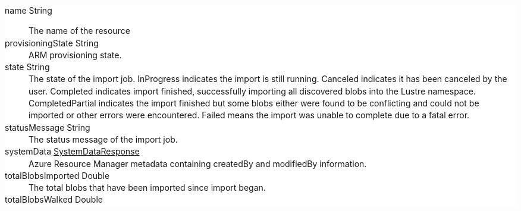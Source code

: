 <a data-swiftype-name="resource-property" data-swiftype-type="text" href="#name_java" style="color: inherit; text-decoration: inherit;">name</a>
</span>
        <span class="property-indicator"></span>
        <span class="property-type">String</span>
    </dt>
    <dd>The name of the resource</dd><dt class="property-"
            title="">
        <span id="provisioningstate_java">
<a data-swiftype-name="resource-property" data-swiftype-type="text" href="#provisioningstate_java" style="color: inherit; text-decoration: inherit;">provisioning<wbr>State</a>
</span>
        <span class="property-indicator"></span>
        <span class="property-type">String</span>
    </dt>
    <dd>ARM provisioning state.</dd><dt class="property-"
            title="">
        <span id="state_java">
<a data-swiftype-name="resource-property" data-swiftype-type="text" href="#state_java" style="color: inherit; text-decoration: inherit;">state</a>
</span>
        <span class="property-indicator"></span>
        <span class="property-type">String</span>
    </dt>
    <dd>The state of the import job. InProgress indicates the import is still running. Canceled indicates it has been canceled by the user. Completed indicates import finished, successfully importing all discovered blobs into the Lustre namespace. CompletedPartial indicates the import finished but some blobs either were found to be conflicting and could not be imported or other errors were encountered. Failed means the import was unable to complete due to a fatal error.</dd><dt class="property-"
            title="">
        <span id="statusmessage_java">
<a data-swiftype-name="resource-property" data-swiftype-type="text" href="#statusmessage_java" style="color: inherit; text-decoration: inherit;">status<wbr>Message</a>
</span>
        <span class="property-indicator"></span>
        <span class="property-type">String</span>
    </dt>
    <dd>The status message of the import job.</dd><dt class="property-"
            title="">
        <span id="systemdata_java">
<a data-swiftype-name="resource-property" data-swiftype-type="text" href="#systemdata_java" style="color: inherit; text-decoration: inherit;">system<wbr>Data</a>
</span>
        <span class="property-indicator"></span>
        <span class="property-type"><a href="#systemdataresponse">System<wbr>Data<wbr>Response</a></span>
    </dt>
    <dd>Azure Resource Manager metadata containing createdBy and modifiedBy information.</dd><dt class="property-"
            title="">
        <span id="totalblobsimported_java">
<a data-swiftype-name="resource-property" data-swiftype-type="text" href="#totalblobsimported_java" style="color: inherit; text-decoration: inherit;">total<wbr>Blobs<wbr>Imported</a>
</span>
        <span class="property-indicator"></span>
        <span class="property-type">Double</span>
    </dt>
    <dd>The total blobs that have been imported since import began.</dd><dt class="property-"
            title="">
        <span id="totalblobswalked_java">
<a data-swiftype-name="resource-property" data-swiftype-type="text" href="#totalblobswalked_java" style="color: inherit; text-decoration: inherit;">total<wbr>Blobs<wbr>Walked</a>
</span>
        <span class="property-indicator"></span>
        <span class="property-type">Double</span>